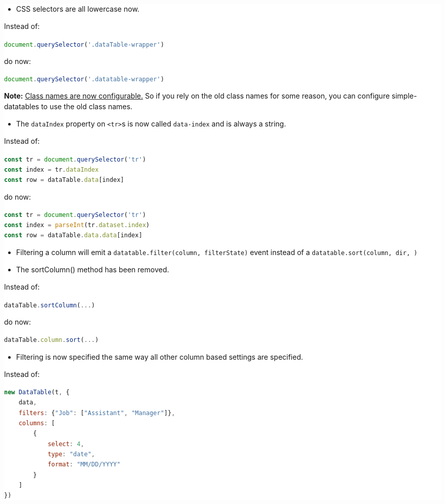 * CSS selectors are all lowercase now.

Instead of:

```js
document.querySelector('.dataTable-wrapper')
```

do now:

```js
document.querySelector('.datatable-wrapper')
```

**Note:** [Class names are now configurable.](classes) So if you rely on the old class names for some reason, you can configure simple-datatables to use the old class names.


* The `dataIndex` property on `<tr>`s is now called `data-index` and is always a string.

Instead of:

```js
const tr = document.querySelector('tr')
const index = tr.dataIndex
const row = dataTable.data[index]
```

do now:

```js
const tr = document.querySelector('tr')
const index = parseInt(tr.dataset.index)
const row = dataTable.data.data[index]
```

* Filtering a column will emit a `datatable.filter(column, filterState)` event instead of a `datatable.sort(column, dir, )`

* The sortColumn() method has been removed.

Instead of:

```js
dataTable.sortColumn(...)
```

do now:

```js
dataTable.column.sort(...)
```


* Filtering is now specified the same way all other column based settings are specified.

Instead of:

```js
new DataTable(t, {
    data,
    filters: {"Job": ["Assistant", "Manager"]},
    columns: [
        {
            select: 4,
            type: "date",
            format: "MM/DD/YYYY"
        }
    ]
})
```
